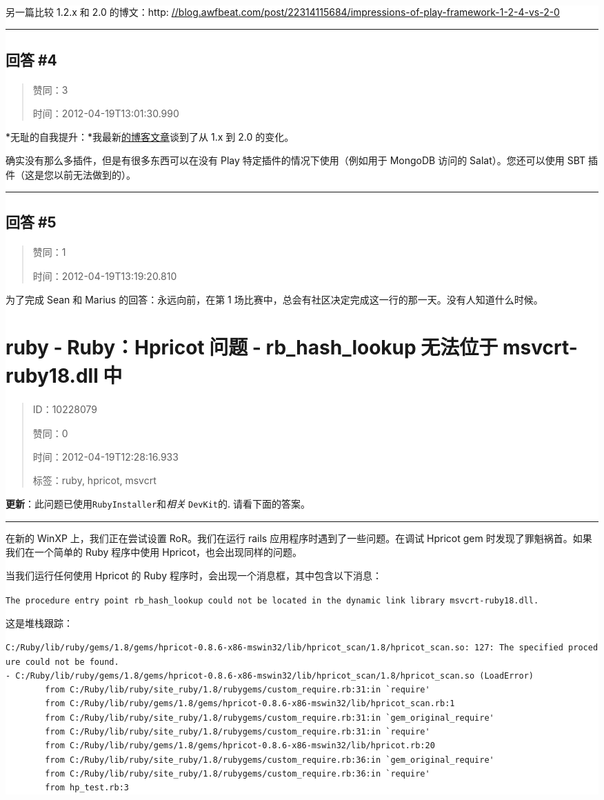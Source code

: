 另一篇比较 1.2.x 和 2.0 的博文：http: [//blog.awfbeat.com/post/22314115684/impressions-of-play-framework-1-2-4-vs-2-0](http://blog.awfbeat.com/post/22314115684/impressions-of-play-framework-1-2-4-vs-2-0)

* * *

## 回答 #4

> 赞同：3
> 
> 时间：2012-04-19T13:01:30.990

*无耻的自我提升：*我最新[的博客文章](http://www.soutier.de/blog/?p=50)谈到了从 1.x 到 2.0 的变化。

确实没有那么多插件，但是有很多东西可以在没有 Play 特定插件的情况下使用（例如用于 MongoDB 访问的 Salat）。您还可以使用 SBT 插件（这是您以前无法做到的）。

* * *

## 回答 #5

> 赞同：1
> 
> 时间：2012-04-19T13:19:20.810

为了完成 Sean 和 Marius 的回答：永远向前，在第 1 场比赛中，总会有社区决定完成这一行的那一天。没有人知道什么时候。

# ruby - Ruby：Hpricot 问题 - rb_hash_lookup 无法位于 msvcrt-ruby18.dll 中

> ID：10228079
> 
> 赞同：0
> 
> 时间：2012-04-19T12:28:16.933
> 
> 标签：ruby, hpricot, msvcrt

**更新**：此问题已使用`RubyInstaller`和*相关* `DevKit`的. 请看下面的答案。

* * *

在新的 WinXP 上，我们正在尝试设置 RoR。我们在运行 rails 应用程序时遇到了一些问题。在调试 Hpricot gem 时发现了罪魁祸首。如果我们在一个简单的 Ruby 程序中使用 Hpricot，也会出现同样的问题。

当我们运行任何使用 Hpricot 的 Ruby 程序时，会出现一个消息框，其中包含以下消息：

```
The procedure entry point rb_hash_lookup could not be located in the dynamic link library msvcrt-ruby18.dll. 
```

这是堆栈跟踪：

```
C:/Ruby/lib/ruby/gems/1.8/gems/hpricot-0.8.6-x86-mswin32/lib/hpricot_scan/1.8/hpricot_scan.so: 127: The specified procedure could not be found.   
- C:/Ruby/lib/ruby/gems/1.8/gems/hpricot-0.8.6-x86-mswin32/lib/hpricot_scan/1.8/hpricot_scan.so (LoadError)
        from C:/Ruby/lib/ruby/site_ruby/1.8/rubygems/custom_require.rb:31:in `require'
        from C:/Ruby/lib/ruby/gems/1.8/gems/hpricot-0.8.6-x86-mswin32/lib/hpricot_scan.rb:1
        from C:/Ruby/lib/ruby/site_ruby/1.8/rubygems/custom_require.rb:31:in `gem_original_require'
        from C:/Ruby/lib/ruby/site_ruby/1.8/rubygems/custom_require.rb:31:in `require'
        from C:/Ruby/lib/ruby/gems/1.8/gems/hpricot-0.8.6-x86-mswin32/lib/hpricot.rb:20
        from C:/Ruby/lib/ruby/site_ruby/1.8/rubygems/custom_require.rb:36:in `gem_original_require'
        from C:/Ruby/lib/ruby/site_ruby/1.8/rubygems/custom_require.rb:36:in `require'
        from hp_test.rb:3 
```
